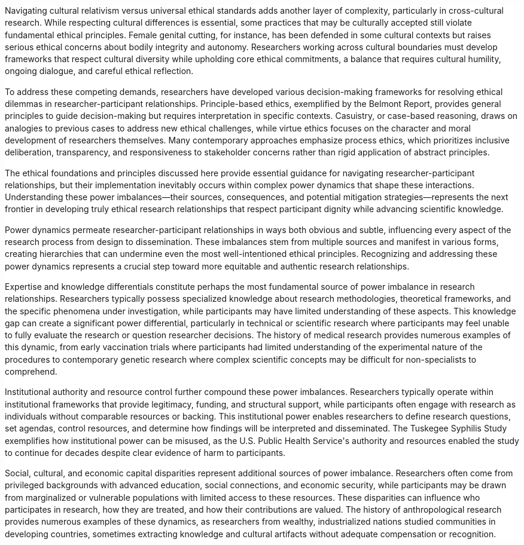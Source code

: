 Navigating cultural relativism versus universal ethical standards adds another layer of complexity, particularly in cross-cultural research. While respecting cultural differences is essential, some practices that may be culturally accepted still violate fundamental ethical principles. Female genital cutting, for instance, has been defended in some cultural contexts but raises serious ethical concerns about bodily integrity and autonomy. Researchers working across cultural boundaries must develop frameworks that respect cultural diversity while upholding core ethical commitments, a balance that requires cultural humility, ongoing dialogue, and careful ethical reflection.

To address these competing demands, researchers have developed various decision-making frameworks for resolving ethical dilemmas in researcher-participant relationships. Principle-based ethics, exemplified by the Belmont Report, provides general principles to guide decision-making but requires interpretation in specific contexts. Casuistry, or case-based reasoning, draws on analogies to previous cases to address new ethical challenges, while virtue ethics focuses on the character and moral development of researchers themselves. Many contemporary approaches emphasize process ethics, which prioritizes inclusive deliberation, transparency, and responsiveness to stakeholder concerns rather than rigid application of abstract principles.

The ethical foundations and principles discussed here provide essential guidance for navigating researcher-participant relationships, but their implementation inevitably occurs within complex power dynamics that shape these interactions. Understanding these power imbalances—their sources, consequences, and potential mitigation strategies—represents the next frontier in developing truly ethical research relationships that respect participant dignity while advancing scientific knowledge.

Power dynamics permeate researcher-participant relationships in ways both obvious and subtle, influencing every aspect of the research process from design to dissemination. These imbalances stem from multiple sources and manifest in various forms, creating hierarchies that can undermine even the most well-intentioned ethical principles. Recognizing and addressing these power dynamics represents a crucial step toward more equitable and authentic research relationships.

Expertise and knowledge differentials constitute perhaps the most fundamental source of power imbalance in research relationships. Researchers typically possess specialized knowledge about research methodologies, theoretical frameworks, and the specific phenomena under investigation, while participants may have limited understanding of these aspects. This knowledge gap can create a significant power differential, particularly in technical or scientific research where participants may feel unable to fully evaluate the research or question researcher decisions. The history of medical research provides numerous examples of this dynamic, from early vaccination trials where participants had limited understanding of the experimental nature of the procedures to contemporary genetic research where complex scientific concepts may be difficult for non-specialists to comprehend.

Institutional authority and resource control further compound these power imbalances. Researchers typically operate within institutional frameworks that provide legitimacy, funding, and structural support, while participants often engage with research as individuals without comparable resources or backing. This institutional power enables researchers to define research questions, set agendas, control resources, and determine how findings will be interpreted and disseminated. The Tuskegee Syphilis Study exemplifies how institutional power can be misused, as the U.S. Public Health Service's authority and resources enabled the study to continue for decades despite clear evidence of harm to participants.

Social, cultural, and economic capital disparities represent additional sources of power imbalance. Researchers often come from privileged backgrounds with advanced education, social connections, and economic security, while participants may be drawn from marginalized or vulnerable populations with limited access to these resources. These disparities can influence who participates in research, how they are treated, and how their contributions are valued. The history of anthropological research provides numerous examples of these dynamics, as researchers from wealthy, industrialized nations studied communities in developing countries, sometimes extracting knowledge and cultural artifacts without adequate compensation or recognition.
